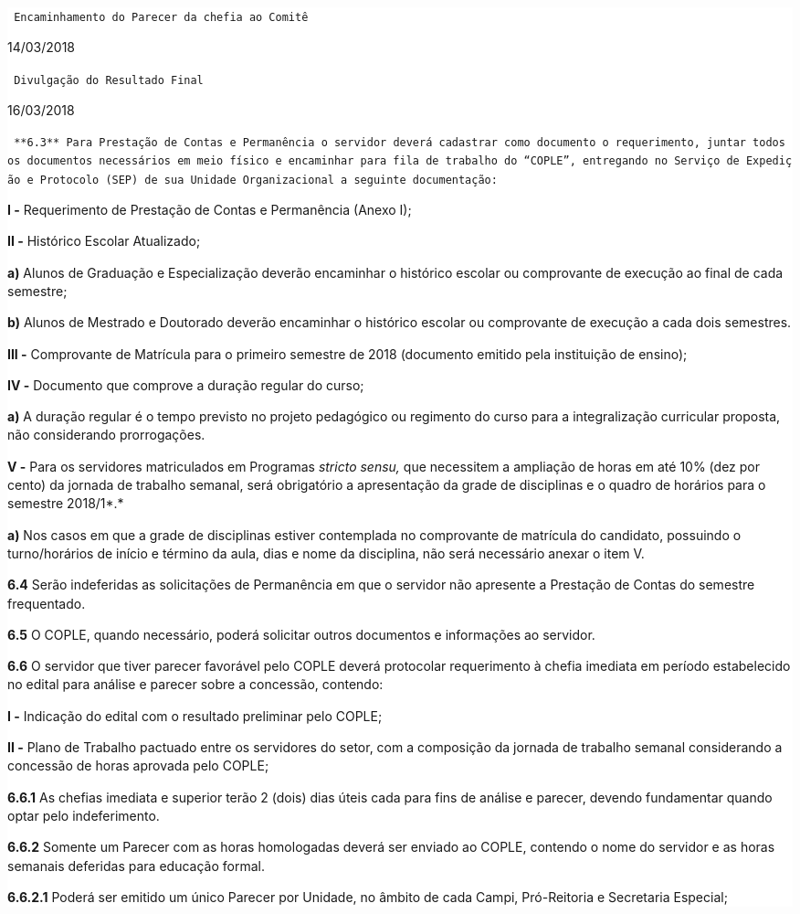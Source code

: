      Encaminhamento do Parecer da chefia ao Comitê

   14/03/2018

     Divulgação do Resultado Final

   16/03/2018

     **6.3** Para Prestação de Contas e Permanência o servidor deverá cadastrar como documento o requerimento, juntar todos os documentos necessários em meio físico e encaminhar para fila de trabalho do “COPLE”, entregando no Serviço de Expedição e Protocolo (SEP) de sua Unidade Organizacional a seguinte documentação:

 **I -** Requerimento de Prestação de Contas e Permanência (Anexo I);

 **II -** Histórico Escolar Atualizado; 

 **a)** Alunos de Graduação e Especialização deverão encaminhar o histórico escolar ou comprovante de execução ao final de cada semestre; 

 **b)** Alunos de Mestrado e Doutorado deverão encaminhar o histórico escolar ou comprovante de execução a cada dois semestres.

 **III -** Comprovante de Matrícula para o primeiro semestre de 2018 (documento emitido pela instituição de ensino);

 **IV -** Documento que comprove a duração regular do curso; 

 **a)** A duração regular é o tempo previsto no projeto pedagógico ou regimento do curso para a integralização curricular proposta, não considerando prorrogações.

 **V -** Para os servidores matriculados em Programas *stricto sensu,* que necessitem a ampliação de horas em até 10% (dez por cento) da jornada de trabalho semanal, será obrigatório a apresentação da grade de disciplinas e o quadro de horários para o semestre 2018/1*.* 

 **a)** Nos casos em que a grade de disciplinas estiver contemplada no comprovante de matrícula do candidato, possuindo o turno/horários de início e término da aula, dias e nome da disciplina, não será necessário anexar o item V.

 **6.4** Serão indeferidas as solicitações de Permanência em que o servidor não apresente a Prestação de Contas do semestre frequentado.

 **6.5** O COPLE, quando necessário, poderá solicitar outros documentos e informações ao servidor.

 **6.6** O servidor que tiver parecer favorável pelo COPLE deverá protocolar requerimento à chefia imediata em período estabelecido no edital para análise e parecer sobre a concessão, contendo:

 **I -** Indicação do edital com o resultado preliminar pelo COPLE;

 **II -** Plano de Trabalho pactuado entre os servidores do setor, com a composição da jornada de trabalho semanal considerando a concessão de horas aprovada pelo COPLE;

 **6.6.1** As chefias imediata e superior terão 2 (dois) dias úteis cada para fins de análise e parecer, devendo fundamentar quando optar pelo indeferimento.

 **6.6.2** Somente um Parecer com as horas homologadas deverá ser enviado ao COPLE, contendo o nome do servidor e as horas semanais deferidas para educação formal.

 **6.6.2.1** Poderá ser emitido um único Parecer por Unidade, no âmbito de cada Campi, Pró-Reitoria e Secretaria Especial;
